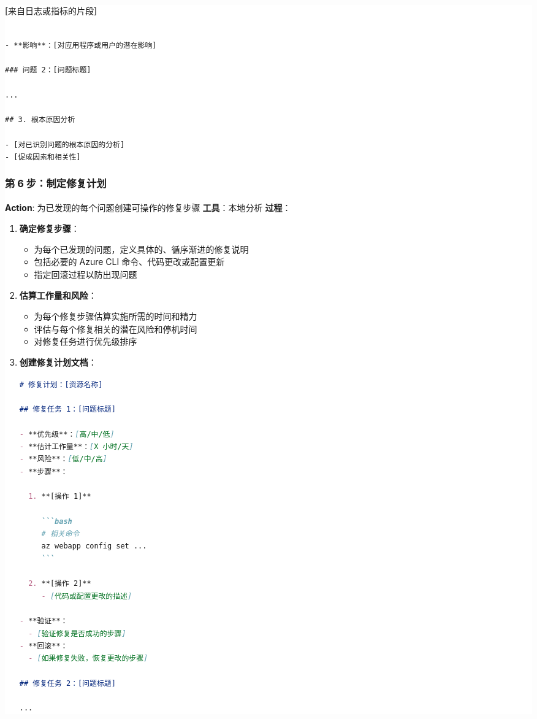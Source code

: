    [来自日志或指标的片段]

   ```

   - **影响**：[对应用程序或用户的潜在影响]

   ### 问题 2：[问题标题]

   ...

   ## 3. 根本原因分析

   - [对已识别问题的根本原因的分析]
   - [促成因素和相关性]
   ```

### 第 6 步：制定修复计划

**Action**: 为已发现的每个问题创建可操作的修复步骤
**工具**：本地分析
**过程**：

1. **确定修复步骤**：

   - 为每个已发现的问题，定义具体的、循序渐进的修复说明
   - 包括必要的 Azure CLI 命令、代码更改或配置更新
   - 指定回滚过程以防出现问题

2. **估算工作量和风险**：

   - 为每个修复步骤估算实施所需的时间和精力
   - 评估与每个修复相关的潜在风险和停机时间
   - 对修复任务进行优先级排序

3. **创建修复计划文档**：

   ````markdown
   # 修复计划：[资源名称]

   ## 修复任务 1：[问题标题]

   - **优先级**：[高/中/低]
   - **估计工作量**：[X 小时/天]
   - **风险**：[低/中/高]
   - **步骤**：

     1. **[操作 1]**

        ```bash
        # 相关命令
        az webapp config set ...
        ```

     2. **[操作 2]**
        - [代码或配置更改的描述]

   - **验证**：
     - [验证修复是否成功的步骤]
   - **回滚**：
     - [如果修复失败，恢复更改的步骤]

   ## 修复任务 2：[问题标题]

   ...
   ````
